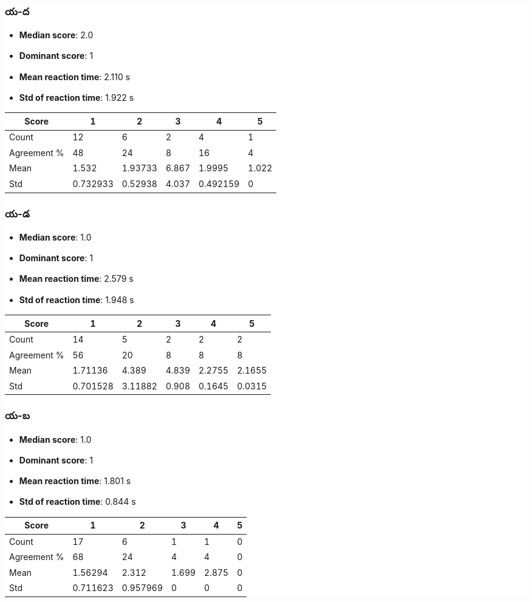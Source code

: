 ### య-ద

* **Median score**: 2.0

* **Dominant score**: 1

* **Mean reaction time**: 2.110 s

* **Std of reaction time**: 1.922 s

| Score       |         1 |        2 |     3 |         4 |     5 |
|-------------|-----------|----------|-------|-----------|-------|
| Count       | 12        |  6       | 2     |  4        | 1     |
| Agreement % | 48        | 24       | 8     | 16        | 4     |
| Mean        |  1.532    |  1.93733 | 6.867 |  1.9995   | 1.022 |
| Std         |  0.732933 |  0.52938 | 4.037 |  0.492159 | 0     |

### య-డ

* **Median score**: 1.0

* **Dominant score**: 1

* **Mean reaction time**: 2.579 s

* **Std of reaction time**: 1.948 s

| Score       |         1 |        2 |     3 |      4 |      5 |
|-------------|-----------|----------|-------|--------|--------|
| Count       | 14        |  5       | 2     | 2      | 2      |
| Agreement % | 56        | 20       | 8     | 8      | 8      |
| Mean        |  1.71136  |  4.389   | 4.839 | 2.2755 | 2.1655 |
| Std         |  0.701528 |  3.11882 | 0.908 | 0.1645 | 0.0315 |

### య-బ

* **Median score**: 1.0

* **Dominant score**: 1

* **Mean reaction time**: 1.801 s

* **Std of reaction time**: 0.844 s

| Score       |         1 |         2 |     3 |     4 |   5 |
|-------------|-----------|-----------|-------|-------|-----|
| Count       | 17        |  6        | 1     | 1     |   0 |
| Agreement % | 68        | 24        | 4     | 4     |   0 |
| Mean        |  1.56294  |  2.312    | 1.699 | 2.875 |   0 |
| Std         |  0.711623 |  0.957969 | 0     | 0     |   0 |
